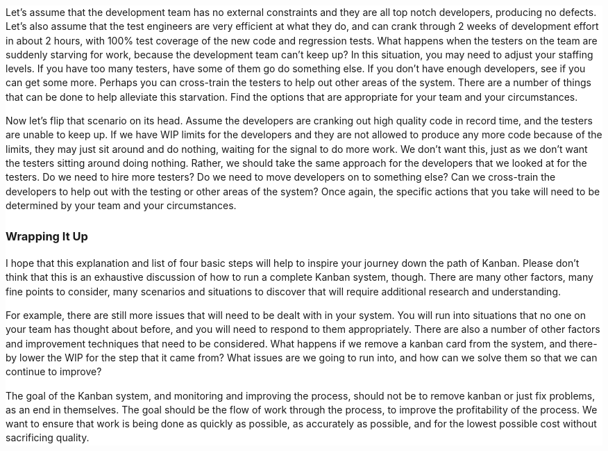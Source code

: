 Let’s assume that the development team has no external constraints and they are all top notch developers, producing no defects. Let’s also assume that the test engineers are very efficient at what they do, and can crank through 2 weeks of development effort in about 2 hours, with 100% test coverage of the new code and regression tests. What happens when the testers on the team are suddenly starving for work, because the development team can’t keep up? In this situation, you may need to adjust your staffing levels. If you have too many testers, have some of them go do something else. If you don’t have enough developers, see if you can get some more. Perhaps you can cross-train the testers to help out other areas of the system. There are a number of things that can be done to help alleviate this starvation. Find the options that are appropriate for your team and your circumstances.

Now let’s flip that scenario on its head. Assume the developers are cranking out high quality code in record time, and the testers are unable to keep up. If we have WIP limits for the developers and they are not allowed to produce any more code because of the limits, they may just sit around and do nothing, waiting for the signal to do more work. We don’t want this, just as we don’t want the testers sitting around doing nothing. Rather, we should take the same approach for the developers that we looked at for the testers. Do we need to hire more testers? Do we need to move developers on to something else? Can we cross-train the developers to help out with the testing or other areas of the system? Once again, the specific actions that you take will need to be determined by your team and your circumstances. 

### Wrapping It Up

I hope that this explanation and list of four basic steps will help to inspire your journey down the path of Kanban. Please don’t think that this is an exhaustive discussion of how to run a complete Kanban system, though. There are many other factors, many fine points to consider, many scenarios and situations to discover that will require additional research and understanding. 

For example, there are still more issues that will need to be dealt with in your system. You will run into situations that no one on your team has thought about before, and you will need to respond to them appropriately. There are also a number of other factors and improvement techniques that need to be considered. What happens if we remove a kanban card from the system, and there-by lower the WIP for the step that it came from? What issues are we going to run into, and how can we solve them so that we can continue to improve? 

The goal of the Kanban system, and monitoring and improving the process, should not be to remove kanban or just fix problems, as an end in themselves. The goal should be the flow of work through the process, to improve the profitability of the process. We want to ensure that work is being done as quickly as possible, as accurately as possible, and for the lowest possible cost without sacrificing quality.